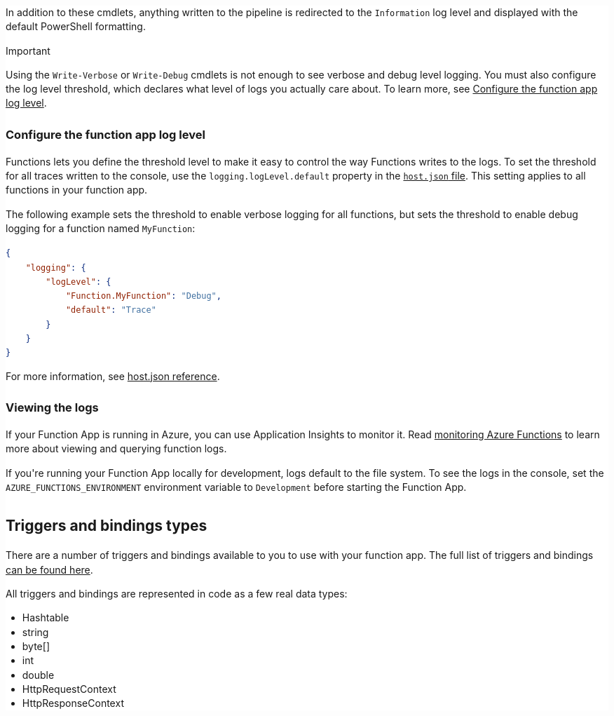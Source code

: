 In addition to these cmdlets, anything written to the pipeline is redirected to the `Information` log level and displayed with the default PowerShell formatting.

> [!IMPORTANT]
> Using the `Write-Verbose` or `Write-Debug` cmdlets is not enough to see verbose and debug level logging. You must also configure the log level threshold, which declares what level of logs you actually care about. To learn more, see [Configure the function app log level](#configure-the-function-app-log-level).

### Configure the function app log level

Functions lets you define the threshold level to make it easy to control the way Functions writes to the logs. To set the threshold for all traces written to the console, use the `logging.logLevel.default` property in the [`host.json` file][host.json reference]. This setting applies to all functions in your function app.

The following example sets the threshold to enable verbose logging for all functions, but sets the threshold to enable debug logging for a function named `MyFunction`:

```json
{
    "logging": {
        "logLevel": {
            "Function.MyFunction": "Debug",
            "default": "Trace"
        }
    }
}  
```

For more information, see [host.json reference].

### Viewing the logs

If your Function App is running in Azure, you can use Application Insights to monitor it. Read [monitoring Azure Functions](functions-monitoring.md) to learn more about viewing and querying function logs.

If you're running your Function App locally for development, logs default to the file system. To see the logs in the console, set the `AZURE_FUNCTIONS_ENVIRONMENT` environment variable to `Development` before starting the Function App.

## Triggers and bindings types

There are a number of triggers and bindings available to you to use with your function app. The full list of triggers and bindings [can be found here](functions-triggers-bindings.md#supported-bindings).

All triggers and bindings are represented in code as a few real data types:

* Hashtable
* string
* byte[]
* int
* double
* HttpRequestContext
* HttpResponseContext


[host.json reference]: functions-host-json.md